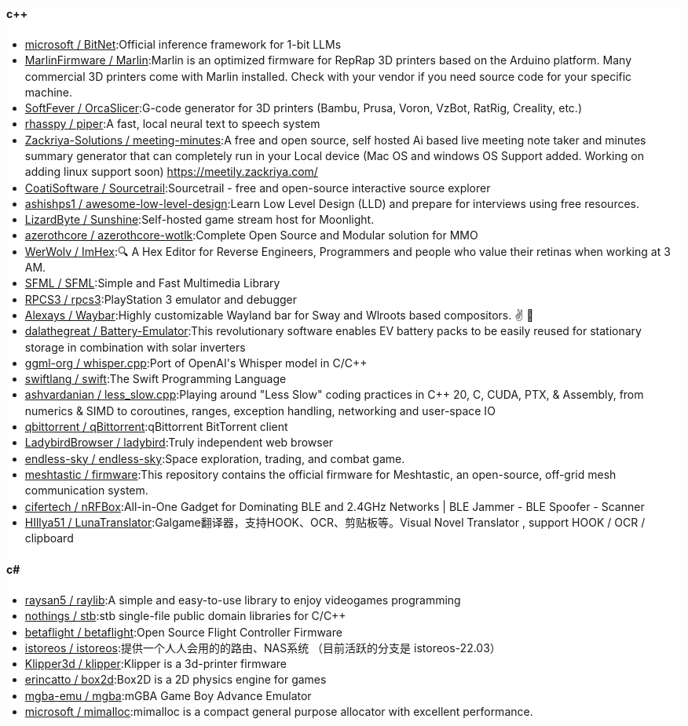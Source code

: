 #### c++
* [microsoft / BitNet](https://github.com/microsoft/BitNet):Official inference framework for 1-bit LLMs
* [MarlinFirmware / Marlin](https://github.com/MarlinFirmware/Marlin):Marlin is an optimized firmware for RepRap 3D printers based on the Arduino platform. Many commercial 3D printers come with Marlin installed. Check with your vendor if you need source code for your specific machine.
* [SoftFever / OrcaSlicer](https://github.com/SoftFever/OrcaSlicer):G-code generator for 3D printers (Bambu, Prusa, Voron, VzBot, RatRig, Creality, etc.)
* [rhasspy / piper](https://github.com/rhasspy/piper):A fast, local neural text to speech system
* [Zackriya-Solutions / meeting-minutes](https://github.com/Zackriya-Solutions/meeting-minutes):A free and open source, self hosted Ai based live meeting note taker and minutes summary generator that can completely run in your Local device (Mac OS and windows OS Support added. Working on adding linux support soon) https://meetily.zackriya.com/
* [CoatiSoftware / Sourcetrail](https://github.com/CoatiSoftware/Sourcetrail):Sourcetrail - free and open-source interactive source explorer
* [ashishps1 / awesome-low-level-design](https://github.com/ashishps1/awesome-low-level-design):Learn Low Level Design (LLD) and prepare for interviews using free resources.
* [LizardByte / Sunshine](https://github.com/LizardByte/Sunshine):Self-hosted game stream host for Moonlight.
* [azerothcore / azerothcore-wotlk](https://github.com/azerothcore/azerothcore-wotlk):Complete Open Source and Modular solution for MMO
* [WerWolv / ImHex](https://github.com/WerWolv/ImHex):🔍 A Hex Editor for Reverse Engineers, Programmers and people who value their retinas when working at 3 AM.
* [SFML / SFML](https://github.com/SFML/SFML):Simple and Fast Multimedia Library
* [RPCS3 / rpcs3](https://github.com/RPCS3/rpcs3):PlayStation 3 emulator and debugger
* [Alexays / Waybar](https://github.com/Alexays/Waybar):Highly customizable Wayland bar for Sway and Wlroots based compositors. ✌️ 🎉
* [dalathegreat / Battery-Emulator](https://github.com/dalathegreat/Battery-Emulator):This revolutionary software enables EV battery packs to be easily reused for stationary storage in combination with solar inverters
* [ggml-org / whisper.cpp](https://github.com/ggml-org/whisper.cpp):Port of OpenAI's Whisper model in C/C++
* [swiftlang / swift](https://github.com/swiftlang/swift):The Swift Programming Language
* [ashvardanian / less_slow.cpp](https://github.com/ashvardanian/less_slow.cpp):Playing around "Less Slow" coding practices in C++ 20, C, CUDA, PTX, & Assembly, from numerics & SIMD to coroutines, ranges, exception handling, networking and user-space IO
* [qbittorrent / qBittorrent](https://github.com/qbittorrent/qBittorrent):qBittorrent BitTorrent client
* [LadybirdBrowser / ladybird](https://github.com/LadybirdBrowser/ladybird):Truly independent web browser
* [endless-sky / endless-sky](https://github.com/endless-sky/endless-sky):Space exploration, trading, and combat game.
* [meshtastic / firmware](https://github.com/meshtastic/firmware):This repository contains the official firmware for Meshtastic, an open-source, off-grid mesh communication system.
* [cifertech / nRFBox](https://github.com/cifertech/nRFBox):All-in-One Gadget for Dominating BLE and 2.4GHz Networks | BLE Jammer - BLE Spoofer - Scanner
* [HIllya51 / LunaTranslator](https://github.com/HIllya51/LunaTranslator):Galgame翻译器，支持HOOK、OCR、剪贴板等。Visual Novel Translator , support HOOK / OCR / clipboard

#### c#
* [raysan5 / raylib](https://github.com/raysan5/raylib):A simple and easy-to-use library to enjoy videogames programming
* [nothings / stb](https://github.com/nothings/stb):stb single-file public domain libraries for C/C++
* [betaflight / betaflight](https://github.com/betaflight/betaflight):Open Source Flight Controller Firmware
* [istoreos / istoreos](https://github.com/istoreos/istoreos):提供一个人人会用的的路由、NAS系统 （目前活跃的分支是 istoreos-22.03）
* [Klipper3d / klipper](https://github.com/Klipper3d/klipper):Klipper is a 3d-printer firmware
* [erincatto / box2d](https://github.com/erincatto/box2d):Box2D is a 2D physics engine for games
* [mgba-emu / mgba](https://github.com/mgba-emu/mgba):mGBA Game Boy Advance Emulator
* [microsoft / mimalloc](https://github.com/microsoft/mimalloc):mimalloc is a compact general purpose allocator with excellent performance.